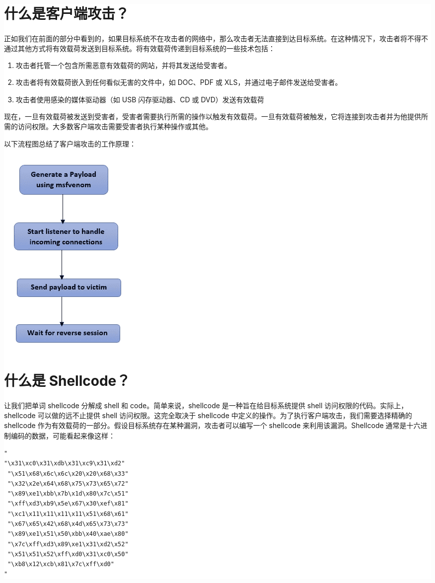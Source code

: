# 什么是客户端攻击？

正如我们在前面的部分中看到的，如果目标系统不在攻击者的网络中，那么攻击者无法直接到达目标系统。在这种情况下，攻击者将不得不通过其他方式将有效载荷发送到目标系统。将有效载荷传递到目标系统的一些技术包括：

1.  攻击者托管一个包含所需恶意有效载荷的网站，并将其发送给受害者。

1.  攻击者将有效载荷嵌入到任何看似无害的文件中，如 DOC、PDF 或 XLS，并通过电子邮件发送给受害者。

1.  攻击者使用感染的媒体驱动器（如 USB 闪存驱动器、CD 或 DVD）发送有效载荷

现在，一旦有效载荷被发送到受害者，受害者需要执行所需的操作以触发有效载荷。一旦有效载荷被触发，它将连接到攻击者并为他提供所需的访问权限。大多数客户端攻击需要受害者执行某种操作或其他。

以下流程图总结了客户端攻击的工作原理：

![](img/a115f914-bbe2-40c8-bec1-a6bd3a300dda.jpg)

# 什么是 Shellcode？

让我们把单词 shellcode 分解成 shell 和 code。简单来说，shellcode 是一种旨在给目标系统提供 shell 访问权限的代码。实际上，shellcode 可以做的远不止提供 shell 访问权限。这完全取决于 shellcode 中定义的操作。为了执行客户端攻击，我们需要选择精确的 shellcode 作为有效载荷的一部分。假设目标系统存在某种漏洞，攻击者可以编写一个 shellcode 来利用该漏洞。Shellcode 通常是十六进制编码的数据，可能看起来像这样：

```
"
"\x31\xc0\x31\xdb\x31\xc9\x31\xd2"
 "\x51\x68\x6c\x6c\x20\x20\x68\x33"
 "\x32\x2e\x64\x68\x75\x73\x65\x72"
 "\x89\xe1\xbb\x7b\x1d\x80\x7c\x51"
 "\xff\xd3\xb9\x5e\x67\x30\xef\x81"
 "\xc1\x11\x11\x11\x11\x51\x68\x61"
 "\x67\x65\x42\x68\x4d\x65\x73\x73"
 "\x89\xe1\x51\x50\xbb\x40\xae\x80"
 "\x7c\xff\xd3\x89\xe1\x31\xd2\x52"
 "\x51\x51\x52\xff\xd0\x31\xc0\x50"
 "\xb8\x12\xcb\x81\x7c\xff\xd0" 
"
```

